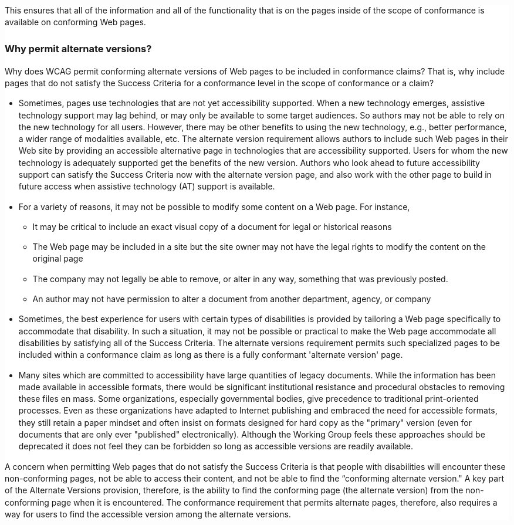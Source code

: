 This ensures that all of the information and all of the functionality that is on the pages inside of the scope of conformance is available on conforming Web pages.

### Why permit alternate versions?

Why does WCAG permit conforming alternate versions of Web pages to be included in conformance claims? That is, why include pages that do not satisfy the Success Criteria for a conformance level in the scope of conformance or a claim?

-   Sometimes, pages use technologies that are not yet accessibility supported. When a new technology emerges, assistive technology support may lag behind, or may only be available to some target audiences. So authors may not be able to rely on the new technology for all users. However, there may be other benefits to using the new technology, e.g., better performance, a wider range of modalities available, etc. The alternate version requirement allows authors to include such Web pages in their Web site by providing an accessible alternative page in technologies that are accessibility supported. Users for whom the new technology is adequately supported get the benefits of the new version. Authors who look ahead to future accessibility support can satisfy the Success Criteria now with the alternate version page, and also work with the other page to build in future access when assistive technology (AT) support is available.

-   For a variety of reasons, it may not be possible to modify some content on a Web page. For instance,

    -   It may be critical to include an exact visual copy of a document for legal or historical reasons

    -   The Web page may be included in a site but the site owner may not have the legal rights to modify the content on the original page

    -   The company may not legally be able to remove, or alter in any way, something that was previously posted.

    -   An author may not have permission to alter a document from another department, agency, or company

-   Sometimes, the best experience for users with certain types of disabilities is provided by tailoring a Web page specifically to accommodate that disability. In such a situation, it may not be possible or practical to make the Web page accommodate all disabilities by satisfying all of the Success Criteria. The alternate versions requirement permits such specialized pages to be included within a conformance claim as long as there is a fully conformant 'alternate version' page.

-   Many sites which are committed to accessibility have large quantities of legacy documents. While the information has been made available in accessible formats, there would be significant institutional resistance and procedural obstacles to removing these files en mass. Some organizations, especially governmental bodies, give precedence to traditional print-oriented processes. Even as these organizations have adapted to Internet publishing and embraced the need for accessible formats, they still retain a paper mindset and often insist on formats designed for hard copy as the "primary" version (even for documents that are only ever "published" electronically). Although the Working Group feels these approaches should be deprecated it does not feel they can be forbidden so long as accessible versions are readily available.

A concern when permitting Web pages that do not satisfy the Success Criteria is that people with disabilities will encounter these non-conforming pages, not be able to access their content, and not be able to find the “conforming alternate version." A key part of the Alternate Versions provision, therefore, is the ability to find the conforming page (the alternate version) from the non-conforming page when it is encountered. The conformance requirement that permits alternate pages, therefore, also requires a way for users to find the accessible version among the alternate versions.
